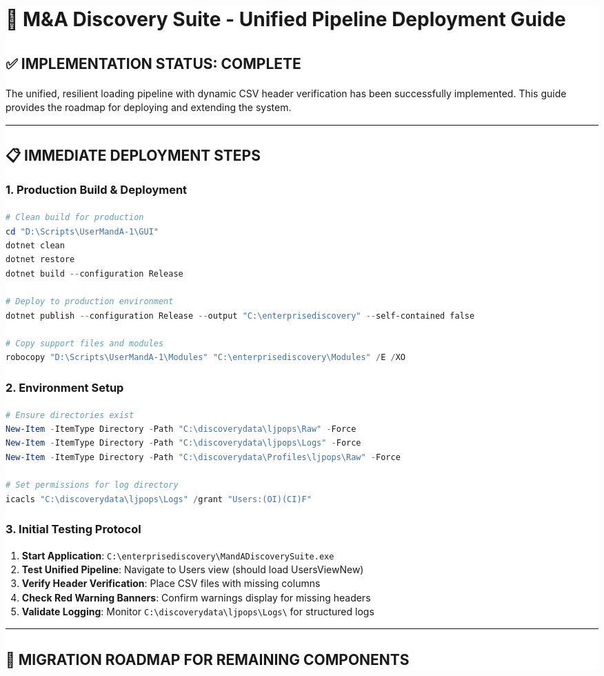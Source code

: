 # 🚀 M&A Discovery Suite - Unified Pipeline Deployment Guide

## ✅ **IMPLEMENTATION STATUS: COMPLETE**

The unified, resilient loading pipeline with dynamic CSV header verification has been successfully implemented. This guide provides the roadmap for deploying and extending the system.

---

## 📋 **IMMEDIATE DEPLOYMENT STEPS**

### **1. Production Build & Deployment**

```powershell
# Clean build for production
cd "D:\Scripts\UserMandA-1\GUI"
dotnet clean
dotnet restore
dotnet build --configuration Release

# Deploy to production environment
dotnet publish --configuration Release --output "C:\enterprisediscovery" --self-contained false

# Copy support files and modules
robocopy "D:\Scripts\UserMandA-1\Modules" "C:\enterprisediscovery\Modules" /E /XO
```

### **2. Environment Setup**

```powershell
# Ensure directories exist
New-Item -ItemType Directory -Path "C:\discoverydata\ljpops\Raw" -Force
New-Item -ItemType Directory -Path "C:\discoverydata\ljpops\Logs" -Force
New-Item -ItemType Directory -Path "C:\discoverydata\Profiles\ljpops\Raw" -Force

# Set permissions for log directory
icacls "C:\discoverydata\ljpops\Logs" /grant "Users:(OI)(CI)F"
```

### **3. Initial Testing Protocol**

1. **Start Application**: `C:\enterprisediscovery\MandADiscoverySuite.exe`
2. **Test Unified Pipeline**: Navigate to Users view (should load UsersViewNew)
3. **Verify Header Verification**: Place CSV files with missing columns
4. **Check Red Warning Banners**: Confirm warnings display for missing headers
5. **Validate Logging**: Monitor `C:\discoverydata\ljpops\Logs\` for structured logs

---

## 🔄 **MIGRATION ROADMAP FOR REMAINING COMPONENTS**
